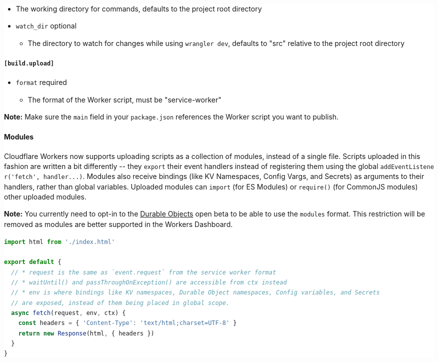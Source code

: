   - The working directory for commands, defaults to the project root directory

- `watch_dir` <PropMeta>optional</PropMeta>

  - The directory to watch for changes while using `wrangler dev`, defaults to "src" relative to the project root directory

</Definitions>

#### `[build.upload]`

<Definitions>
  
  - `format` <PropMeta>required</PropMeta>

    - The format of the Worker script, must be "service-worker"
  
</Definitions>

<Aside>

  **Note:** Make sure the `main` field in your `package.json` references the Worker script you want to publish.

</Aside>

#### Modules

Cloudflare Workers now supports uploading scripts as a collection of modules, instead of a single file. Scripts uploaded in this fashion are written a bit differently -- they `export` their event handlers instead of registering them using the global `addEventListener('fetch', handler...)`. Modules also receive bindings (like KV Namespaces, Config Vargs, and Secrets) as arguments to their handlers, rather than global variables. Uploaded modules can `import` (for ES Modules) or `require()` (for CommonJS modules) other uploaded modules.

<Aside>

  **Note:** You currently need to opt-in to the [Durable Objects](/learning/using-durable-objects)
  open beta to be able to use the `modules` format. This restriction will be removed as modules are
  better supported in the Workers Dashboard.

</Aside>

```js
import html from './index.html'

export default {
  // * request is the same as `event.request` from the service worker format
  // * waitUntil() and passThroughOnException() are accessible from ctx instead
  // * env is where bindings like KV namespaces, Durable Object namespaces, Config variables, and Secrets
  // are exposed, instead of them being placed in global scope.
  async fetch(request, env, ctx) {
    const headers = { 'Content-Type': 'text/html;charset=UTF-8' }
    return new Response(html, { headers })
  }
}
```
